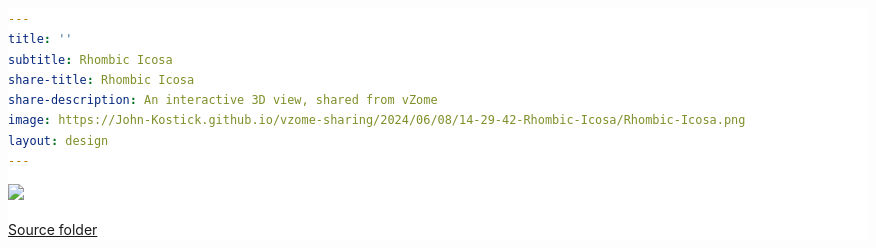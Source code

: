 ```yaml
---
title: ''
subtitle: Rhombic Icosa
share-title: Rhombic Icosa
share-description: An interactive 3D view, shared from vZome
image: https://John-Kostick.github.io/vzome-sharing/2024/06/08/14-29-42-Rhombic-Icosa/Rhombic-Icosa.png
layout: design
---
```


  
  <vzome-viewer style="width: 100%; height: 60vh" 
       src="https://John-Kostick.github.io/vzome-sharing/2024/06/08/14-29-42-Rhombic-Icosa/Rhombic-Icosa.vZome" >
    <img  style="width: 100%"
       src="https://John-Kostick.github.io/vzome-sharing/2024/06/08/14-29-42-Rhombic-Icosa/Rhombic-Icosa.png" >
  </vzome-viewer>

[Source folder](<https://github.com/John-Kostick/vzome-sharing/tree/main/2024/06/08/14-29-42-Rhombic-Icosa/>)
